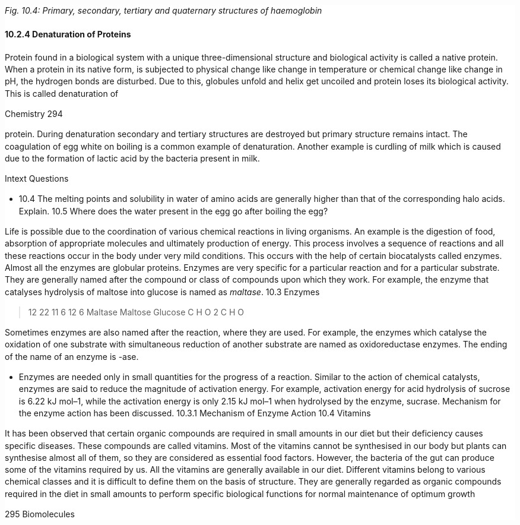 *Fig. 10.4: Primary, secondary, tertiary and quaternary structures of haemoglobin*

#### 10.2.4 Denaturation of Proteins

Protein found in a biological system with a unique three-dimensional structure and biological activity is called a native protein. When a protein in its native form, is subjected to physical change like change in temperature or chemical change like change in pH, the hydrogen bonds are disturbed. Due to this, globules unfold and helix get uncoiled and protein loses its biological activity. This is called denaturation of

Chemistry 294

protein. During denaturation secondary and tertiary structures are destroyed but primary structure remains intact. The coagulation of egg white on boiling is a common example of denaturation. Another example is curdling of milk which is caused due to the formation of lactic acid by the bacteria present in milk.

Intext Questions

- 10.4 The melting points and solubility in water of amino acids are generally higher than that of the corresponding halo acids. Explain.
10.5 Where does the water present in the egg go after boiling the egg?

Life is possible due to the coordination of various chemical reactions in living organisms. An example is the digestion of food, absorption of appropriate molecules and ultimately production of energy. This process involves a sequence of reactions and all these reactions occur in the body under very mild conditions. This occurs with the help of certain biocatalysts called enzymes. Almost all the enzymes are globular proteins. Enzymes are very specific for a particular reaction and for a particular substrate. They are generally named after the compound or class of compounds upon which they work. For example, the enzyme that catalyses hydrolysis of maltose into glucose is named as *maltase*. 10.3 Enzymes

> 12 22 11 6 12 6 Maltase Maltose Glucose C H O 2 C H O

Sometimes enzymes are also named after the reaction, where they are used. For example, the enzymes which catalyse the oxidation of one substrate with simultaneous reduction of another substrate are named as oxidoreductase enzymes. The ending of the name of an enzyme is -ase.

- Enzymes are needed only in small quantities for the progress of a reaction. Similar to the action of chemical catalysts, enzymes are said to reduce the magnitude of activation energy. For example, activation energy for acid hydrolysis of sucrose is 6.22 kJ mol–1, while the activation energy is only 2.15 kJ mol–1 when hydrolysed by the enzyme, sucrase. Mechanism for the enzyme action has been discussed. 10.3.1 Mechanism of Enzyme Action
10.4 Vitamins

It has been observed that certain organic compounds are required in small amounts in our diet but their deficiency causes specific diseases. These compounds are called vitamins. Most of the vitamins cannot be synthesised in our body but plants can synthesise almost all of them, so they are considered as essential food factors. However, the bacteria of the gut can produce some of the vitamins required by us. All the vitamins are generally available in our diet. Different vitamins belong to various chemical classes and it is difficult to define them on the basis of structure. They are generally regarded as organic compounds required in the diet in small amounts to perform specific biological functions for normal maintenance of optimum growth

295 Biomolecules
